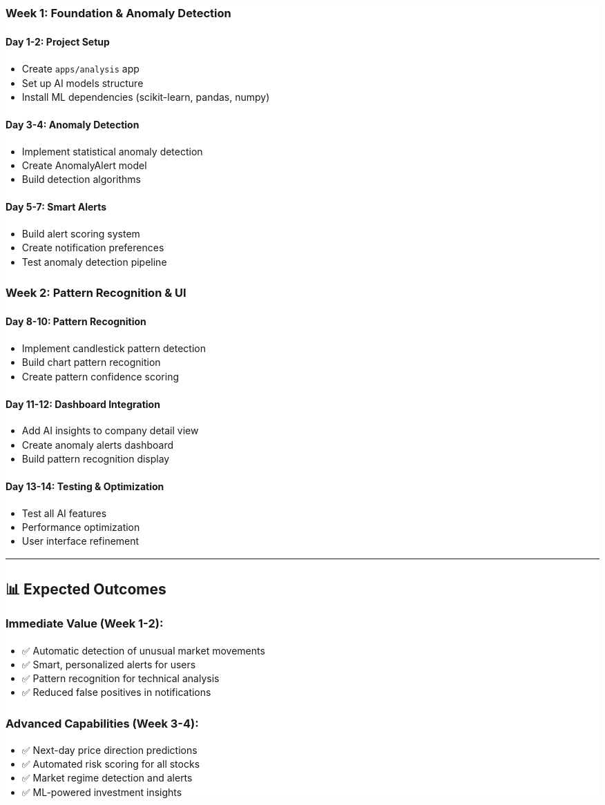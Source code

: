 ### **Week 1: Foundation & Anomaly Detection**

#### **Day 1-2: Project Setup**
- Create `apps/analysis` app
- Set up AI models structure
- Install ML dependencies (scikit-learn, pandas, numpy)

#### **Day 3-4: Anomaly Detection**
- Implement statistical anomaly detection
- Create AnomalyAlert model
- Build detection algorithms

#### **Day 5-7: Smart Alerts**
- Build alert scoring system
- Create notification preferences
- Test anomaly detection pipeline

### **Week 2: Pattern Recognition & UI**

#### **Day 8-10: Pattern Recognition**
- Implement candlestick pattern detection
- Build chart pattern recognition
- Create pattern confidence scoring

#### **Day 11-12: Dashboard Integration**
- Add AI insights to company detail view
- Create anomaly alerts dashboard
- Build pattern recognition display

#### **Day 13-14: Testing & Optimization**
- Test all AI features
- Performance optimization
- User interface refinement

---

## 📊 Expected Outcomes

### **Immediate Value (Week 1-2):**
- ✅ Automatic detection of unusual market movements
- ✅ Smart, personalized alerts for users
- ✅ Pattern recognition for technical analysis
- ✅ Reduced false positives in notifications

### **Advanced Capabilities (Week 3-4):**
- ✅ Next-day price direction predictions
- ✅ Automated risk scoring for all stocks
- ✅ Market regime detection and alerts
- ✅ ML-powered investment insights
